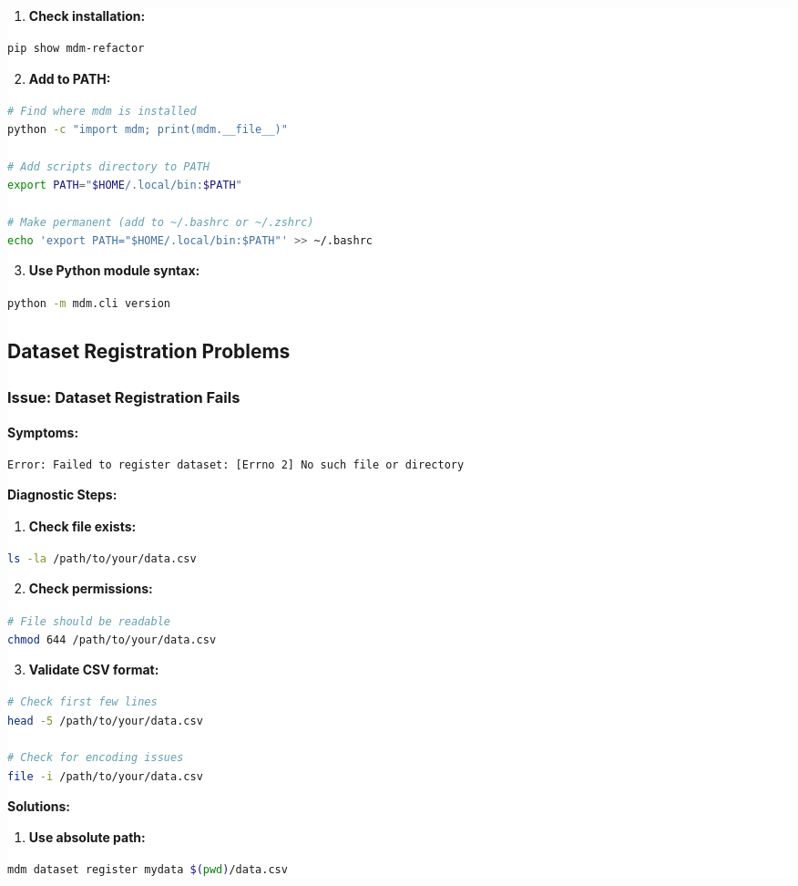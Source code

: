 1. **Check installation:**
```bash
pip show mdm-refactor
```

2. **Add to PATH:**
```bash
# Find where mdm is installed
python -c "import mdm; print(mdm.__file__)"

# Add scripts directory to PATH
export PATH="$HOME/.local/bin:$PATH"

# Make permanent (add to ~/.bashrc or ~/.zshrc)
echo 'export PATH="$HOME/.local/bin:$PATH"' >> ~/.bashrc
```

3. **Use Python module syntax:**
```bash
python -m mdm.cli version
```

## Dataset Registration Problems

### Issue: Dataset Registration Fails

**Symptoms:**
```
Error: Failed to register dataset: [Errno 2] No such file or directory
```

**Diagnostic Steps:**

1. **Check file exists:**
```bash
ls -la /path/to/your/data.csv
```

2. **Check permissions:**
```bash
# File should be readable
chmod 644 /path/to/your/data.csv
```

3. **Validate CSV format:**
```bash
# Check first few lines
head -5 /path/to/your/data.csv

# Check for encoding issues
file -i /path/to/your/data.csv
```

**Solutions:**

1. **Use absolute path:**
```bash
mdm dataset register mydata $(pwd)/data.csv
```

